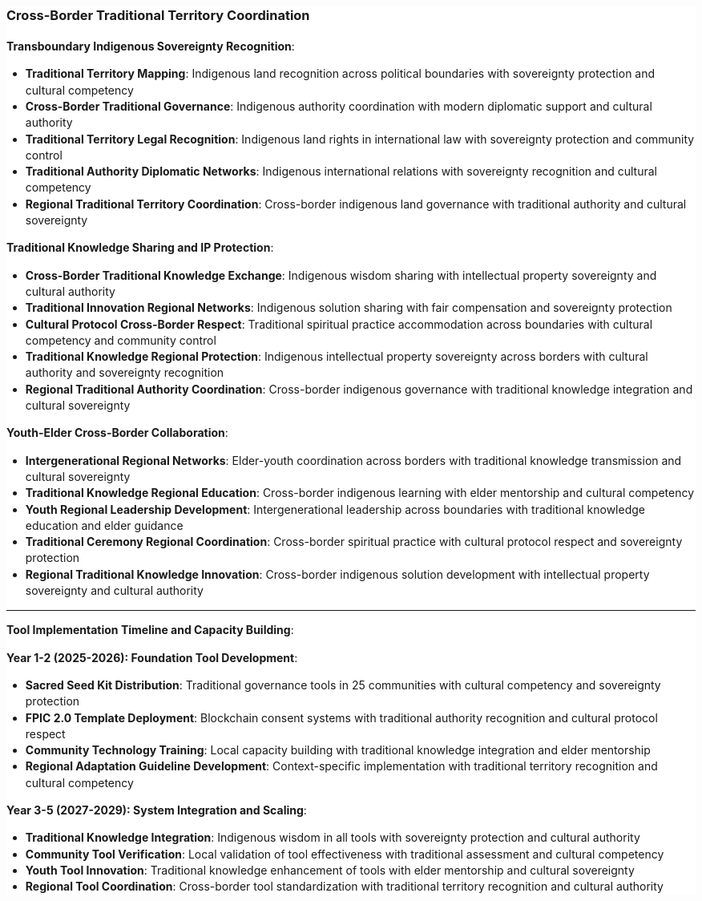 ### Cross-Border Traditional Territory Coordination

**Transboundary Indigenous Sovereignty Recognition**:
- **Traditional Territory Mapping**: Indigenous land recognition across political boundaries with sovereignty protection and cultural competency
- **Cross-Border Traditional Governance**: Indigenous authority coordination with modern diplomatic support and cultural authority
- **Traditional Territory Legal Recognition**: Indigenous land rights in international law with sovereignty protection and community control
- **Traditional Authority Diplomatic Networks**: Indigenous international relations with sovereignty recognition and cultural competency
- **Regional Traditional Territory Coordination**: Cross-border indigenous land governance with traditional authority and cultural sovereignty

**Traditional Knowledge Sharing and IP Protection**:
- **Cross-Border Traditional Knowledge Exchange**: Indigenous wisdom sharing with intellectual property sovereignty and cultural authority
- **Traditional Innovation Regional Networks**: Indigenous solution sharing with fair compensation and sovereignty protection
- **Cultural Protocol Cross-Border Respect**: Traditional spiritual practice accommodation across boundaries with cultural competency and community control
- **Traditional Knowledge Regional Protection**: Indigenous intellectual property sovereignty across borders with cultural authority and sovereignty recognition
- **Regional Traditional Authority Coordination**: Cross-border indigenous governance with traditional knowledge integration and cultural sovereignty

**Youth-Elder Cross-Border Collaboration**:
- **Intergenerational Regional Networks**: Elder-youth coordination across borders with traditional knowledge transmission and cultural sovereignty
- **Traditional Knowledge Regional Education**: Cross-border indigenous learning with elder mentorship and cultural competency
- **Youth Regional Leadership Development**: Intergenerational leadership across boundaries with traditional knowledge education and elder guidance
- **Traditional Ceremony Regional Coordination**: Cross-border spiritual practice with cultural protocol respect and sovereignty protection
- **Regional Traditional Knowledge Innovation**: Cross-border indigenous solution development with intellectual property sovereignty and cultural authority

---

**Tool Implementation Timeline and Capacity Building**:

**Year 1-2 (2025-2026): Foundation Tool Development**:
- **Sacred Seed Kit Distribution**: Traditional governance tools in 25 communities with cultural competency and sovereignty protection
- **FPIC 2.0 Template Deployment**: Blockchain consent systems with traditional authority recognition and cultural protocol respect
- **Community Technology Training**: Local capacity building with traditional knowledge integration and elder mentorship
- **Regional Adaptation Guideline Development**: Context-specific implementation with traditional territory recognition and cultural competency

**Year 3-5 (2027-2029): System Integration and Scaling**:
- **Traditional Knowledge Integration**: Indigenous wisdom in all tools with sovereignty protection and cultural authority
- **Community Tool Verification**: Local validation of tool effectiveness with traditional assessment and cultural competency
- **Youth Tool Innovation**: Traditional knowledge enhancement of tools with elder mentorship and cultural sovereignty
- **Regional Tool Coordination**: Cross-border tool standardization with traditional territory recognition and cultural authority
